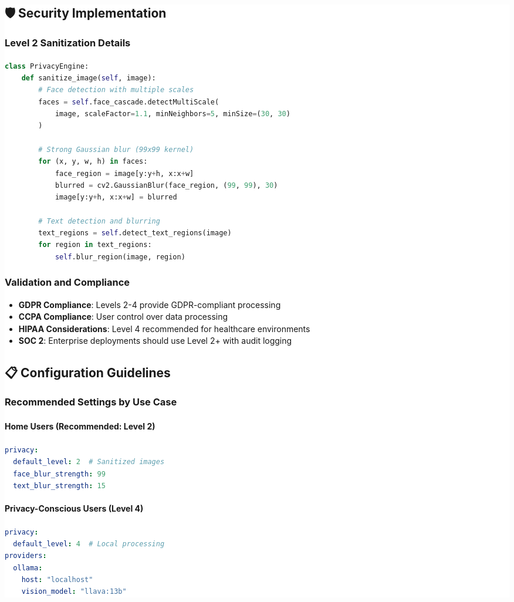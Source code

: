 ## 🛡️ Security Implementation

### Level 2 Sanitization Details
```python
class PrivacyEngine:
    def sanitize_image(self, image):
        # Face detection with multiple scales
        faces = self.face_cascade.detectMultiScale(
            image, scaleFactor=1.1, minNeighbors=5, minSize=(30, 30)
        )
        
        # Strong Gaussian blur (99x99 kernel)
        for (x, y, w, h) in faces:
            face_region = image[y:y+h, x:x+w]
            blurred = cv2.GaussianBlur(face_region, (99, 99), 30)
            image[y:y+h, x:x+w] = blurred
        
        # Text detection and blurring
        text_regions = self.detect_text_regions(image)
        for region in text_regions:
            self.blur_region(image, region)
```

### Validation and Compliance
- **GDPR Compliance**: Levels 2-4 provide GDPR-compliant processing
- **CCPA Compliance**: User control over data processing
- **HIPAA Considerations**: Level 4 recommended for healthcare environments
- **SOC 2**: Enterprise deployments should use Level 2+ with audit logging

## 📋 Configuration Guidelines

### Recommended Settings by Use Case

#### **Home Users (Recommended: Level 2)**
```yaml
privacy:
  default_level: 2  # Sanitized images
  face_blur_strength: 99
  text_blur_strength: 15
```

#### **Privacy-Conscious Users (Level 4)**
```yaml
privacy:
  default_level: 4  # Local processing
providers:
  ollama:
    host: "localhost"
    vision_model: "llava:13b"
```
